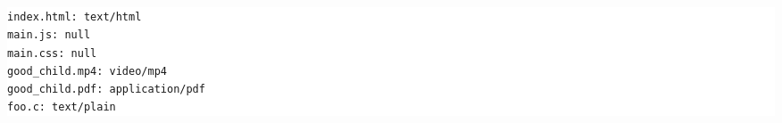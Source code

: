 ```text
index.html: text/html
main.js: null
main.css: null
good_child.mp4: video/mp4
good_child.pdf: application/pdf
foo.c: text/plain
```
